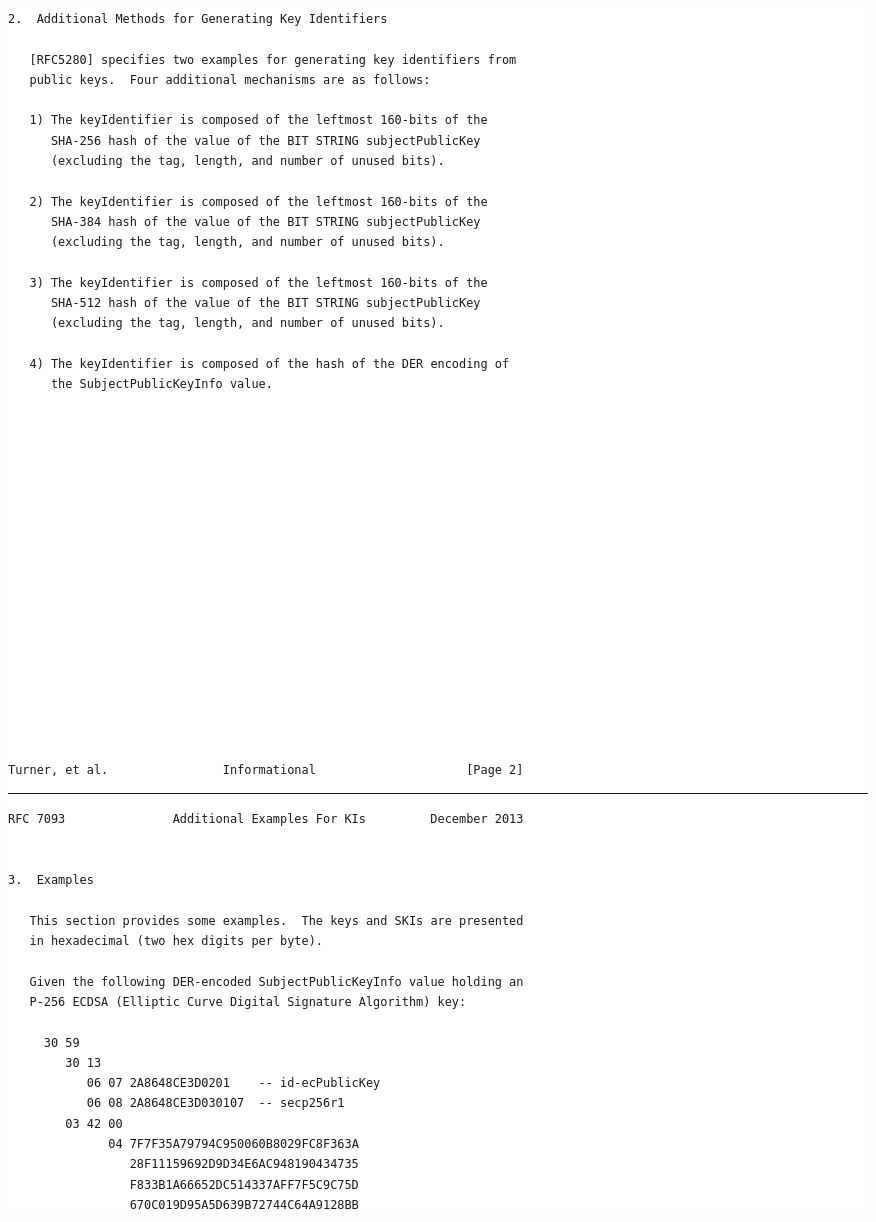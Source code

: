 ``` newpage
2.  Additional Methods for Generating Key Identifiers

   [RFC5280] specifies two examples for generating key identifiers from
   public keys.  Four additional mechanisms are as follows:

   1) The keyIdentifier is composed of the leftmost 160-bits of the
      SHA-256 hash of the value of the BIT STRING subjectPublicKey
      (excluding the tag, length, and number of unused bits).

   2) The keyIdentifier is composed of the leftmost 160-bits of the
      SHA-384 hash of the value of the BIT STRING subjectPublicKey
      (excluding the tag, length, and number of unused bits).

   3) The keyIdentifier is composed of the leftmost 160-bits of the
      SHA-512 hash of the value of the BIT STRING subjectPublicKey
      (excluding the tag, length, and number of unused bits).

   4) The keyIdentifier is composed of the hash of the DER encoding of
      the SubjectPublicKeyInfo value.


















Turner, et al.                Informational                     [Page 2]
```

------------------------------------------------------------------------

``` newpage
RFC 7093               Additional Examples For KIs         December 2013


3.  Examples

   This section provides some examples.  The keys and SKIs are presented
   in hexadecimal (two hex digits per byte).

   Given the following DER-encoded SubjectPublicKeyInfo value holding an
   P-256 ECDSA (Elliptic Curve Digital Signature Algorithm) key:

     30 59
        30 13
           06 07 2A8648CE3D0201    -- id-ecPublicKey
           06 08 2A8648CE3D030107  -- secp256r1
        03 42 00
              04 7F7F35A79794C950060B8029FC8F363A
                 28F11159692D9D34E6AC948190434735
                 F833B1A66652DC514337AFF7F5C9C75D
                 670C019D95A5D639B72744C64A9128BB

```